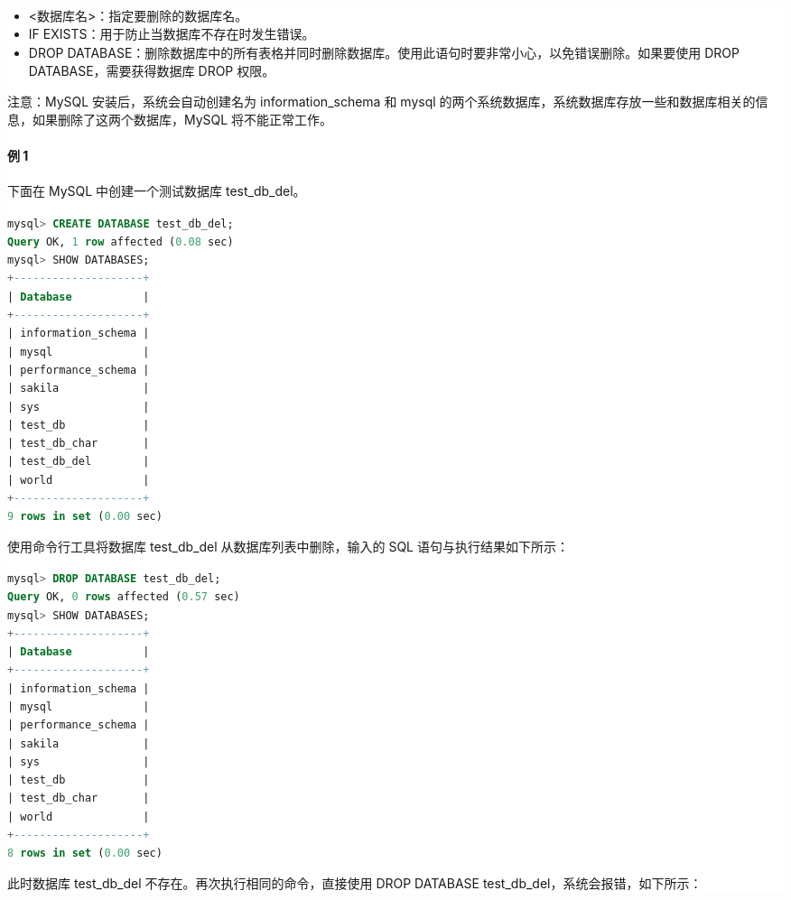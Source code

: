 - <数据库名>：指定要删除的数据库名。
- IF EXISTS：用于防止当数据库不存在时发生错误。
- DROP DATABASE：删除数据库中的所有表格并同时删除数据库。使用此语句时要非常小心，以免错误删除。如果要使用 DROP DATABASE，需要获得数据库 DROP 权限。


注意：MySQL 安装后，系统会自动创建名为 information_schema 和 mysql 的两个系统数据库，系统数据库存放一些和数据库相关的信息，如果删除了这两个数据库，MySQL 将不能正常工作。

#### 例 1

下面在 MySQL 中创建一个测试数据库 test_db_del。

```sql
mysql> CREATE DATABASE test_db_del;
Query OK, 1 row affected (0.08 sec)
mysql> SHOW DATABASES;
+--------------------+
| Database           |
+--------------------+
| information_schema |
| mysql              |
| performance_schema |
| sakila             |
| sys                |
| test_db            |
| test_db_char       |
| test_db_del        |
| world              |
+--------------------+
9 rows in set (0.00 sec)
```

使用命令行工具将数据库 test_db_del 从数据库列表中删除，输入的 SQL 语句与执行结果如下所示：

```sql
mysql> DROP DATABASE test_db_del;
Query OK, 0 rows affected (0.57 sec)
mysql> SHOW DATABASES;
+--------------------+
| Database           |
+--------------------+
| information_schema |
| mysql              |
| performance_schema |
| sakila             |
| sys                |
| test_db            |
| test_db_char       |
| world              |
+--------------------+
8 rows in set (0.00 sec) 
```

此时数据库 test_db_del 不存在。再次执行相同的命令，直接使用 DROP DATABASE test_db_del，系统会报错，如下所示：

